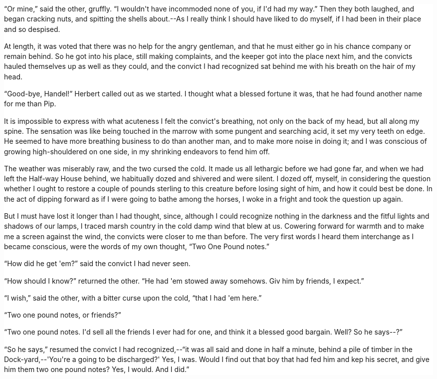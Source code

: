 “Or mine,” said the other, gruffly. “I wouldn't have incommoded none
of you, if I'd had my way.” Then they both laughed, and began cracking
nuts, and spitting the shells about.--As I really think I should have
liked to do myself, if I had been in their place and so despised.

At length, it was voted that there was no help for the angry gentleman,
and that he must either go in his chance company or remain behind. So he
got into his place, still making complaints, and the keeper got into the
place next him, and the convicts hauled themselves up as well as they
could, and the convict I had recognized sat behind me with his breath on
the hair of my head.

“Good-bye, Handel!” Herbert called out as we started. I thought what a
blessed fortune it was, that he had found another name for me than Pip.

It is impossible to express with what acuteness I felt the convict's
breathing, not only on the back of my head, but all along my spine. The
sensation was like being touched in the marrow with some pungent and
searching acid, it set my very teeth on edge. He seemed to have more
breathing business to do than another man, and to make more noise in
doing it; and I was conscious of growing high-shouldered on one side, in
my shrinking endeavors to fend him off.

The weather was miserably raw, and the two cursed the cold. It made us
all lethargic before we had gone far, and when we had left the Half-way
House behind, we habitually dozed and shivered and were silent. I dozed
off, myself, in considering the question whether I ought to restore a
couple of pounds sterling to this creature before losing sight of him,
and how it could best be done. In the act of dipping forward as if I
were going to bathe among the horses, I woke in a fright and took the
question up again.

But I must have lost it longer than I had thought, since, although
I could recognize nothing in the darkness and the fitful lights and
shadows of our lamps, I traced marsh country in the cold damp wind that
blew at us. Cowering forward for warmth and to make me a screen against
the wind, the convicts were closer to me than before. The very first
words I heard them interchange as I became conscious, were the words of
my own thought, “Two One Pound notes.”

“How did he get 'em?” said the convict I had never seen.

“How should I know?” returned the other. “He had 'em stowed away
somehows. Giv him by friends, I expect.”

“I wish,” said the other, with a bitter curse upon the cold, “that I had
'em here.”

“Two one pound notes, or friends?”

“Two one pound notes. I'd sell all the friends I ever had for one, and
think it a blessed good bargain. Well? So he says--?”

“So he says,” resumed the convict I had recognized,--“it was all
said and done in half a minute, behind a pile of timber in the
Dock-yard,--'You're a going to be discharged?' Yes, I was. Would I find
out that boy that had fed him and kep his secret, and give him them two
one pound notes? Yes, I would. And I did.”
